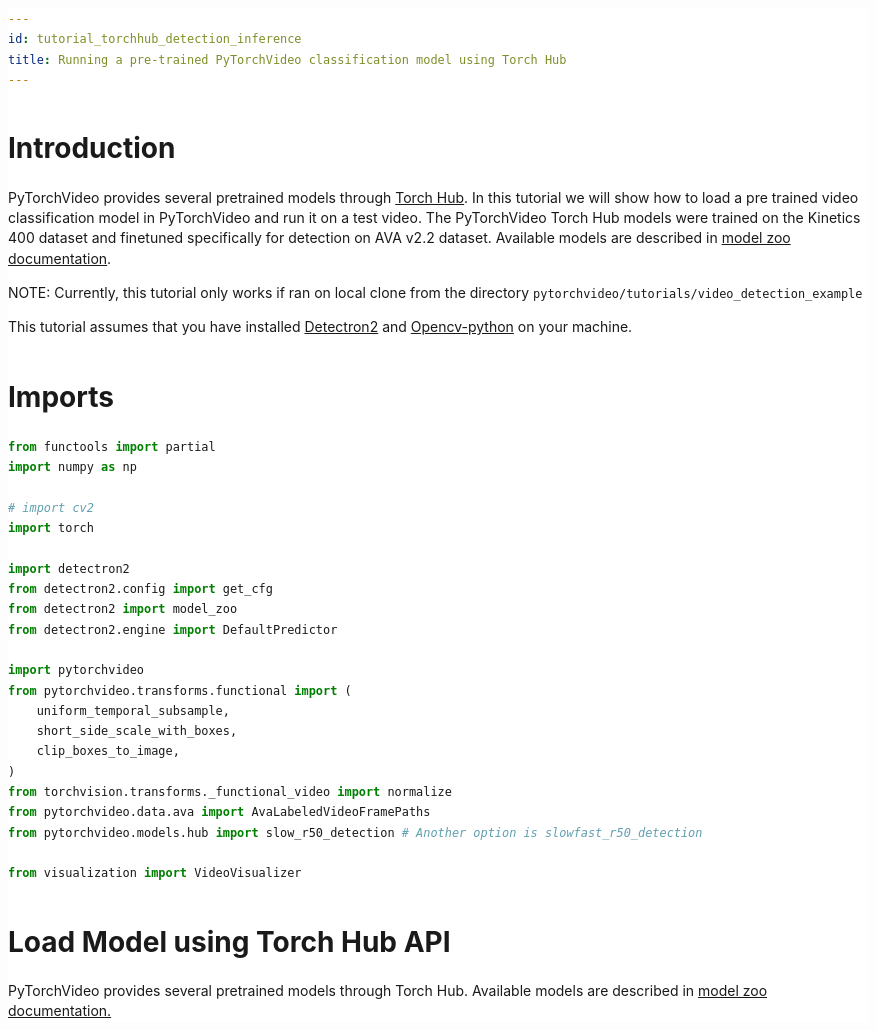 ```yaml
---
id: tutorial_torchhub_detection_inference
title: Running a pre-trained PyTorchVideo classification model using Torch Hub
---
```


# Introduction

PyTorchVideo provides several pretrained models through [Torch Hub](https://pytorch.org/hub/). In this tutorial we will show how to load a pre trained video classification model in PyTorchVideo and run it on a test video. The PyTorchVideo Torch Hub models were trained on the Kinetics 400 dataset and finetuned specifically for detection on AVA v2.2 dataset.  Available models are described in [model zoo documentation](https://pytorchvideo.readthedocs.io/en/latest/model_zoo.html).

NOTE: Currently, this tutorial only works if ran on local clone from the directory `pytorchvideo/tutorials/video_detection_example`

This tutorial assumes that you have installed [Detectron2]((https://github.com/facebookresearch/detectron2/blob/main/INSTALL.md)) and [Opencv-python](https://pypi.org/project/opencv-python/) on your machine.

# Imports
```python
from functools import partial
import numpy as np

# import cv2
import torch

import detectron2
from detectron2.config import get_cfg
from detectron2 import model_zoo
from detectron2.engine import DefaultPredictor

import pytorchvideo
from pytorchvideo.transforms.functional import (
    uniform_temporal_subsample,
    short_side_scale_with_boxes,
    clip_boxes_to_image,
)
from torchvision.transforms._functional_video import normalize
from pytorchvideo.data.ava import AvaLabeledVideoFramePaths
from pytorchvideo.models.hub import slow_r50_detection # Another option is slowfast_r50_detection

from visualization import VideoVisualizer
```

# Load Model using Torch Hub API
PyTorchVideo provides several pretrained models through Torch Hub. Available models are described in [model zoo documentation.](https://github.com/facebookresearch/pytorchvideo/blob/main/docs/source/model_zoo.md)
